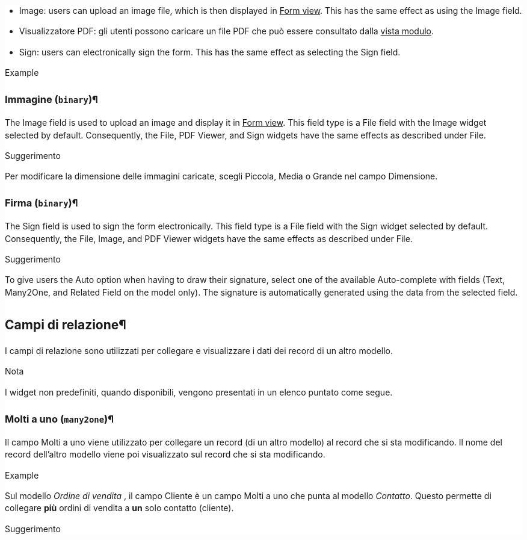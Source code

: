   * Image: users can upload an image file, which is then displayed in [Form view](views.html#studio-views-general-form). This has the same effect as using the Image field.

  * Visualizzatore PDF: gli utenti possono caricare un file PDF che può essere consultato dalla [vista modulo](views.html#studio-views-general-form).

  * Sign: users can electronically sign the form. This has the same effect as selecting the Sign field.




Example

### Immagine (`binary`)¶

The Image field is used to upload an image and display it in [Form view](views.html#studio-views-general-form). This field type is a File field with the Image widget selected by default. Consequently, the File, PDF Viewer, and Sign widgets have the same effects as described under File.

Suggerimento

Per modificare la dimensione delle immagini caricate, scegli Piccola, Media o Grande nel campo Dimensione.

### Firma (`binary`)¶

The Sign field is used to sign the form electronically. This field type is a File field with the Sign widget selected by default. Consequently, the File, Image, and PDF Viewer widgets have the same effects as described under File.

Suggerimento

To give users the Auto option when having to draw their signature, select one of the available Auto-complete with fields (Text, Many2One, and Related Field on the model only). The signature is automatically generated using the data from the selected field.

## Campi di relazione¶

I campi di relazione sono utilizzati per collegare e visualizzare i dati dei record di un altro modello.

Nota

I widget non predefiniti, quando disponibili, vengono presentati in un elenco puntato come segue.

### Molti a uno (`many2one`)¶

Il campo Molti a uno viene utilizzato per collegare un record (di un altro modello) al record che si sta modificando. Il nome del record dell’altro modello viene poi visualizzato sul record che si sta modificando.

Example

Sul modello _Ordine di vendita_ , il campo Cliente è un campo Molti a uno che punta al modello _Contatto_. Questo permette di collegare **più** ordini di vendita a **un** solo contatto (cliente).

Suggerimento
